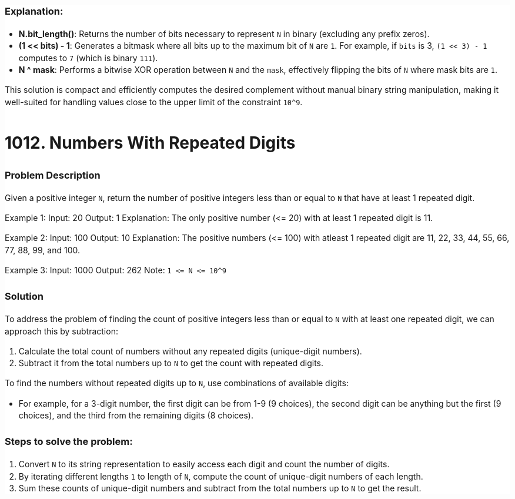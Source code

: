 ### Explanation:
- **N.bit_length()**: Returns the number of bits necessary to represent `N` in binary (excluding any prefix zeros).
- **(1 << bits) - 1**: Generates a bitmask where all bits up to the maximum bit of `N` are `1`. For example, if `bits` is 3, `(1 << 3) - 1` computes to `7` (which is binary `111`).
- **N ^ mask**: Performs a bitwise XOR operation between `N` and the `mask`, effectively flipping the bits of `N` where mask bits are `1`.

This solution is compact and efficiently computes the desired complement without manual binary string manipulation, making it well-suited for handling values close to the upper limit of the constraint `10^9`.

# 1012. Numbers With Repeated Digits

### Problem Description 
Given a positive integer `N`, return the number of positive integers less than or equal to `N` that have at least 1 repeated digit.


Example 1:
Input: 20
Output: 1
Explanation: The only positive number (<= 20) with at least 1 repeated digit is 11.


Example 2:
Input: 100
Output: 10
Explanation: The positive numbers (<= 100) with atleast 1 repeated digit are 11, 22, 33, 44, 55, 66, 77, 88, 99, and 100.


Example 3:
Input: 1000
Output: 262
Note:
`1 <= N <= 10^9`

### Solution 
 To address the problem of finding the count of positive integers less than or equal to `N` with at least one repeated digit, we can approach this by subtraction:

1. Calculate the total count of numbers without any repeated digits (unique-digit numbers).
2. Subtract it from the total numbers up to `N` to get the count with repeated digits.

To find the numbers without repeated digits up to `N`, use combinations of available digits:
- For example, for a 3-digit number, the first digit can be from 1-9 (9 choices), the second digit can be anything but the first (9 choices), and the third from the remaining digits (8 choices).

### Steps to solve the problem:
1. Convert `N` to its string representation to easily access each digit and count the number of digits.
2. By iterating different lengths `1` to length of `N`, compute the count of unique-digit numbers of each length.
3. Sum these counts of unique-digit numbers and subtract from the total numbers up to `N` to get the result.
